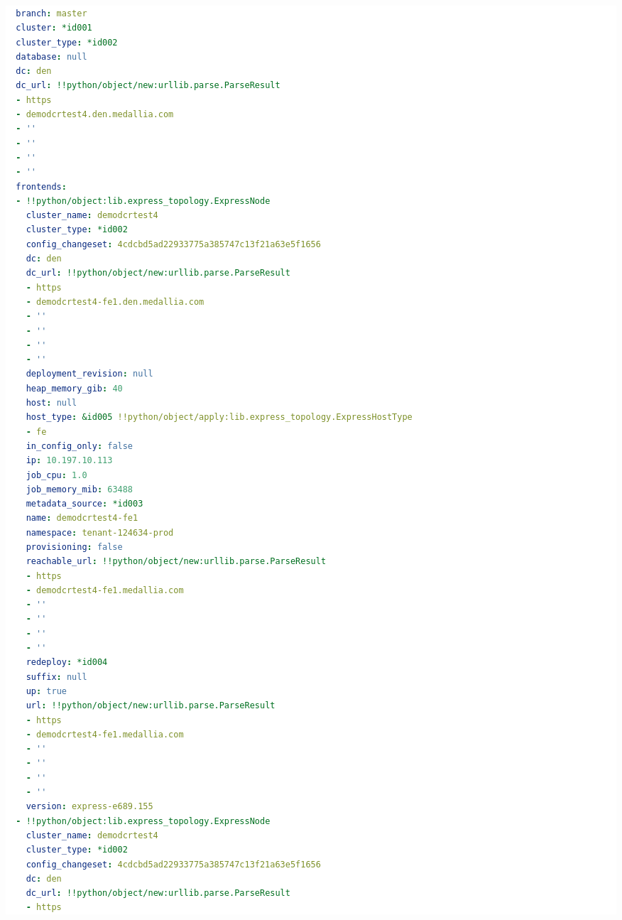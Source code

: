 ```yaml
  branch: master
  cluster: *id001
  cluster_type: *id002
  database: null
  dc: den
  dc_url: !!python/object/new:urllib.parse.ParseResult
  - https
  - demodcrtest4.den.medallia.com
  - ''
  - ''
  - ''
  - ''
  frontends:
  - !!python/object:lib.express_topology.ExpressNode
    cluster_name: demodcrtest4
    cluster_type: *id002
    config_changeset: 4cdcbd5ad22933775a385747c13f21a63e5f1656
    dc: den
    dc_url: !!python/object/new:urllib.parse.ParseResult
    - https
    - demodcrtest4-fe1.den.medallia.com
    - ''
    - ''
    - ''
    - ''
    deployment_revision: null
    heap_memory_gib: 40
    host: null
    host_type: &id005 !!python/object/apply:lib.express_topology.ExpressHostType
    - fe
    in_config_only: false
    ip: 10.197.10.113
    job_cpu: 1.0
    job_memory_mib: 63488
    metadata_source: *id003
    name: demodcrtest4-fe1
    namespace: tenant-124634-prod
    provisioning: false
    reachable_url: !!python/object/new:urllib.parse.ParseResult
    - https
    - demodcrtest4-fe1.medallia.com
    - ''
    - ''
    - ''
    - ''
    redeploy: *id004
    suffix: null
    up: true
    url: !!python/object/new:urllib.parse.ParseResult
    - https
    - demodcrtest4-fe1.medallia.com
    - ''
    - ''
    - ''
    - ''
    version: express-e689.155
  - !!python/object:lib.express_topology.ExpressNode
    cluster_name: demodcrtest4
    cluster_type: *id002
    config_changeset: 4cdcbd5ad22933775a385747c13f21a63e5f1656
    dc: den
    dc_url: !!python/object/new:urllib.parse.ParseResult
    - https
```